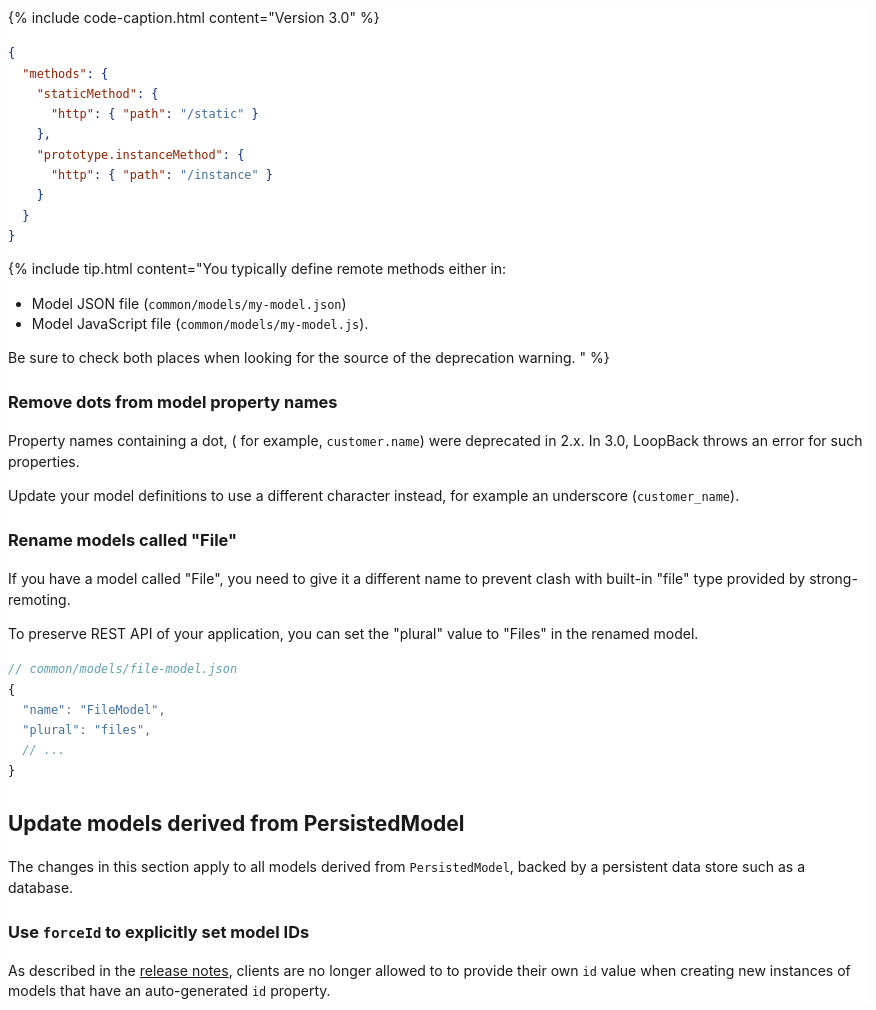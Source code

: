{% include code-caption.html content="Version 3.0" %}
```json
{
  "methods": {
    "staticMethod": {
      "http": { "path": "/static" }
    },
    "prototype.instanceMethod": {
      "http": { "path": "/instance" }
    }
  }
}
```

{% include tip.html content="You typically define remote methods either in:

- Model JSON file (`common/models/my-model.json`)
- Model JavaScript file (`common/models/my-model.js`).

Be sure  to check both places when looking for the source of the deprecation warning.
" %}

### Remove dots from model property names

Property names containing a dot, ( for example, `customer.name`) were deprecated in 2.x.
In 3.0, LoopBack throws an error for such properties.

Update your model definitions to use a different character instead, for example an
underscore (`customer_name`).

### Rename models called "File"

If you have a model called "File", you need to give it a different name to
prevent clash with built-in "file" type provided by strong-remoting.

To preserve REST API of your application, you can set the "plural" value
to "Files" in the renamed model.

```js
// common/models/file-model.json
{
  "name": "FileModel",
  "plural": "files",
  // ...
}
```

## Update models derived from PersistedModel

The changes in this section apply to all models derived from `PersistedModel`,
backed by a persistent data store such as a database.

### Use `forceId` to explicitly set model IDs

As described in the [release notes](3.0-Release-Notes.html#models-with-auto-generated-ids-reject-user-provided-id-values),
clients are no longer allowed to to provide their own `id` value when creating new instances
of models that have an auto-generated `id` property.
